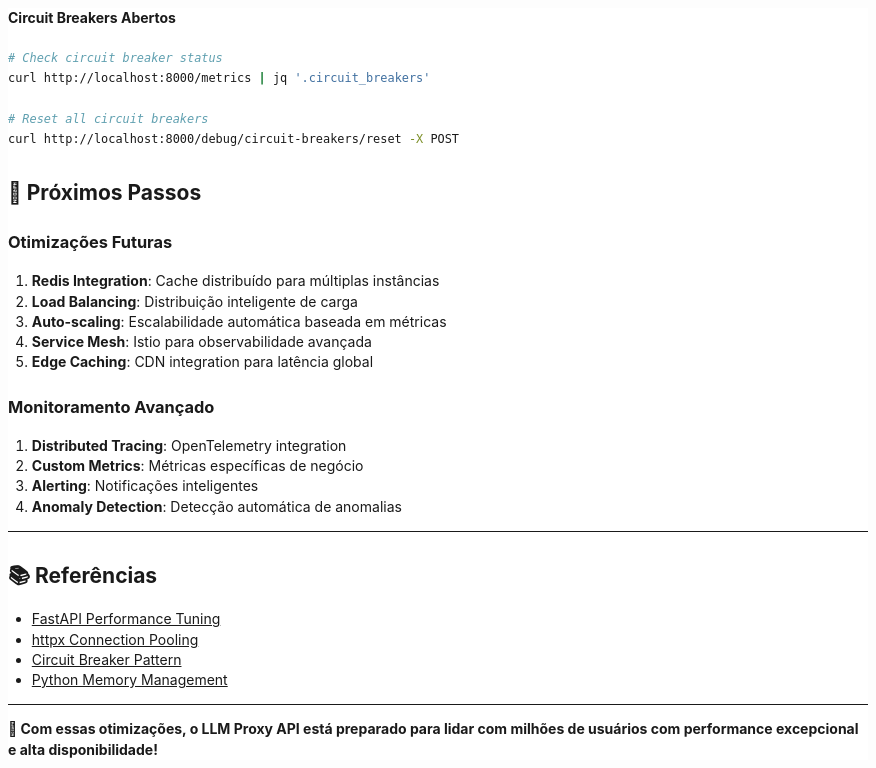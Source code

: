 #### Circuit Breakers Abertos

```bash
# Check circuit breaker status
curl http://localhost:8000/metrics | jq '.circuit_breakers'

# Reset all circuit breakers
curl http://localhost:8000/debug/circuit-breakers/reset -X POST
```

## 🎯 Próximos Passos

### Otimizações Futuras

1. **Redis Integration**: Cache distribuído para múltiplas instâncias
2. **Load Balancing**: Distribuição inteligente de carga
3. **Auto-scaling**: Escalabilidade automática baseada em métricas
4. **Service Mesh**: Istio para observabilidade avançada
5. **Edge Caching**: CDN integration para latência global

### Monitoramento Avançado

1. **Distributed Tracing**: OpenTelemetry integration
2. **Custom Metrics**: Métricas específicas de negócio
3. **Alerting**: Notificações inteligentes
4. **Anomaly Detection**: Detecção automática de anomalias

---

## 📚 Referências

- [FastAPI Performance Tuning](https://fastapi.tiangolo.com/tutorial/performance/)
- [httpx Connection Pooling](https://www.python-httpx.org/advanced/#connection-pooling)
- [Circuit Breaker Pattern](https://microservices.io/patterns/reliability/circuit-breaker.html)
- [Python Memory Management](https://docs.python.org/3/library/gc.html)

---

**🚀 Com essas otimizações, o LLM Proxy API está preparado para lidar com milhões de usuários com performance excepcional e alta disponibilidade!**
